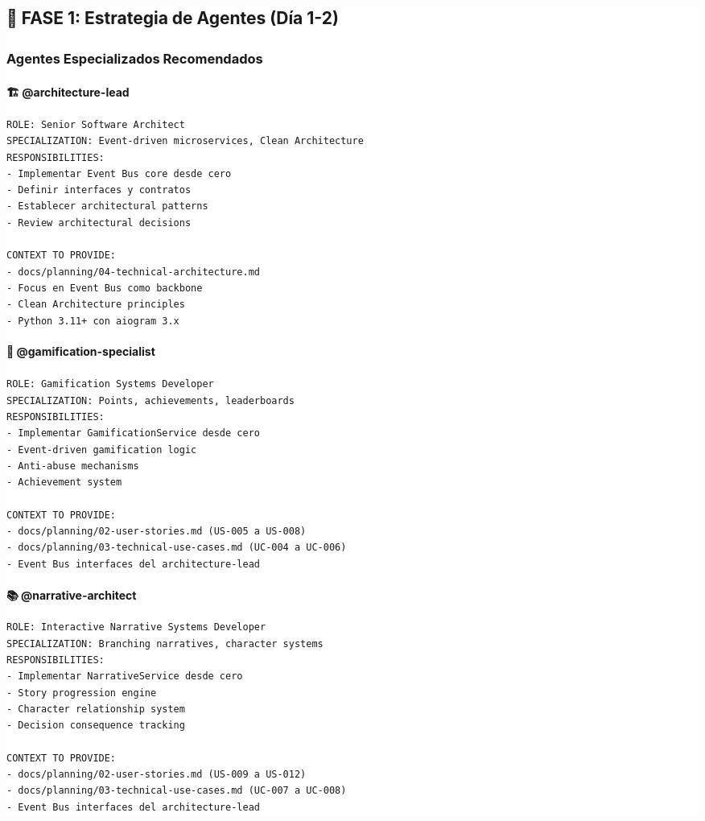 
## 🤖 **FASE 1: Estrategia de Agentes (Día 1-2)**

### **Agentes Especializados Recomendados**

#### 🏗️ **@architecture-lead**
```
ROLE: Senior Software Architect
SPECIALIZATION: Event-driven microservices, Clean Architecture
RESPONSIBILITIES:
- Implementar Event Bus core desde cero
- Definir interfaces y contratos
- Establecer architectural patterns
- Review architectural decisions

CONTEXT TO PROVIDE:
- docs/planning/04-technical-architecture.md
- Focus en Event Bus como backbone
- Clean Architecture principles
- Python 3.11+ con aiogram 3.x
```

#### 🎲 **@gamification-specialist**  
```
ROLE: Gamification Systems Developer
SPECIALIZATION: Points, achievements, leaderboards
RESPONSIBILITIES:
- Implementar GamificationService desde cero
- Event-driven gamification logic
- Anti-abuse mechanisms
- Achievement system

CONTEXT TO PROVIDE:
- docs/planning/02-user-stories.md (US-005 a US-008)
- docs/planning/03-technical-use-cases.md (UC-004 a UC-006)
- Event Bus interfaces del architecture-lead
```

#### 📚 **@narrative-architect**
```
ROLE: Interactive Narrative Systems Developer  
SPECIALIZATION: Branching narratives, character systems
RESPONSIBILITIES:
- Implementar NarrativeService desde cero
- Story progression engine
- Character relationship system
- Decision consequence tracking

CONTEXT TO PROVIDE:
- docs/planning/02-user-stories.md (US-009 a US-012)  
- docs/planning/03-technical-use-cases.md (UC-007 a UC-008)
- Event Bus interfaces del architecture-lead
```
